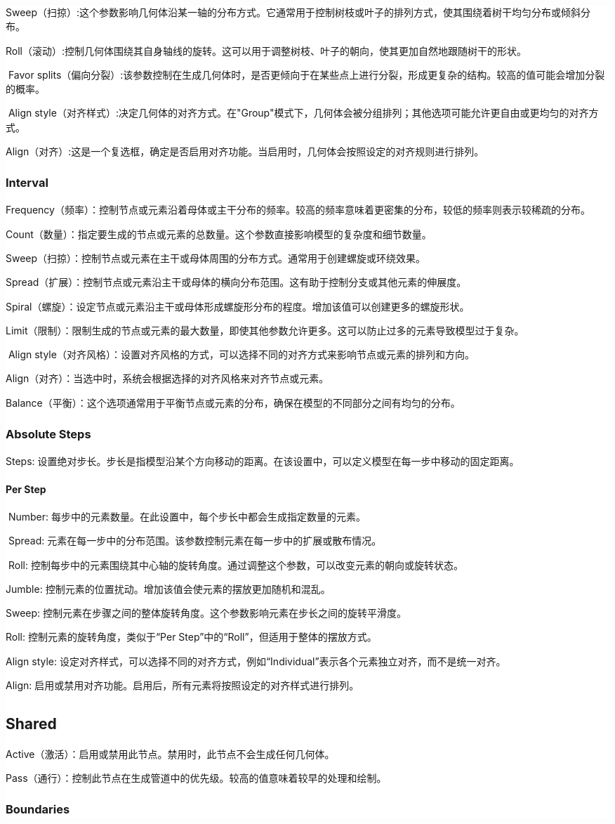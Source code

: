 ​	Sweep（扫掠）:这个参数影响几何体沿某一轴的分布方式。它通常用于控制树枝或叶子的排列方式，使其围绕着树干均匀分布或倾斜分布。

​	Roll（滚动）:控制几何体围绕其自身轴线的旋转。这可以用于调整树枝、叶子的朝向，使其更加自然地跟随树干的形状。

​	Favor splits（偏向分裂）:该参数控制在生成几何体时，是否更倾向于在某些点上进行分裂，形成更复杂的结构。较高的值可能会增加分裂的概率。

​	Align style（对齐样式）:决定几何体的对齐方式。在"Group"模式下，几何体会被分组排列；其他选项可能允许更自由或更均匀的对齐方式。

​	Align（对齐）:这是一个复选框，确定是否启用对齐功能。当启用时，几何体会按照设定的对齐规则进行排列。

### 	Interval

​	Frequency（频率）：控制节点或元素沿着母体或主干分布的频率。较高的频率意味着更密集的分布，较低的频率则表示较稀疏的分布。

​	Count（数量）：指定要生成的节点或元素的总数量。这个参数直接影响模型的复杂度和细节数量。

​	Sweep（扫掠）：控制节点或元素在主干或母体周围的分布方式。通常用于创建螺旋或环绕效果。

​	Spread（扩展）：控制节点或元素沿主干或母体的横向分布范围。这有助于控制分支或其他元素的伸展度。

​	Spiral（螺旋）：设定节点或元素沿主干或母体形成螺旋形分布的程度。增加该值可以创建更多的螺旋形状。

​	Limit（限制）：限制生成的节点或元素的最大数量，即使其他参数允许更多。这可以防止过多的元素导致模型过于复杂。

​	Align style（对齐风格）：设置对齐风格的方式，可以选择不同的对齐方式来影响节点或元素的排列和方向。

​	Align（对齐）：当选中时，系统会根据选择的对齐风格来对齐节点或元素。

​	Balance（平衡）：这个选项通常用于平衡节点或元素的分布，确保在模型的不同部分之间有均匀的分布。



### Absolute Steps

Steps: 设置绝对步长。步长是指模型沿某个方向移动的距离。在该设置中，可以定义模型在每一步中移动的固定距离。

#### 	Per Step

​	Number: 每步中的元素数量。在此设置中，每个步长中都会生成指定数量的元素。

​	Spread: 元素在每一步中的分布范围。该参数控制元素在每一步中的扩展或散布情况。

​	Roll: 控制每步中的元素围绕其中心轴的旋转角度。通过调整这个参数，可以改变元素的朝向或旋转状态。

Jumble: 控制元素的位置扰动。增加该值会使元素的摆放更加随机和混乱。

Sweep: 控制元素在步骤之间的整体旋转角度。这个参数影响元素在步长之间的旋转平滑度。

Roll: 控制元素的旋转角度，类似于“Per Step”中的“Roll”，但适用于整体的摆放方式。

Align style: 设定对齐样式，可以选择不同的对齐方式，例如“Individual”表示各个元素独立对齐，而不是统一对齐。

Align: 启用或禁用对齐功能。启用后，所有元素将按照设定的对齐样式进行排列。

## Shared

Active（激活）：启用或禁用此节点。禁用时，此节点不会生成任何几何体。

Pass（通行）：控制此节点在生成管道中的优先级。较高的值意味着较早的处理和绘制。

### 	Boundaries

